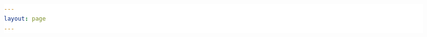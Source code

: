 ```yaml
---
layout: page
---
```

<iframe 
    src="https://docs.google.com/document/d/e/2PACX-1vQdjBO4-eLpSWHcysLoN-FsHSZ_2RCcidhTrQTn0cgBwb55H7vBSlsL5xr74X2MutiFVm5Q8wSpeKWz/pub?embedded=true" 
    style="width: 100%; height: 10000px; border: none;" 
    allowfullscreen>
</iframe>
